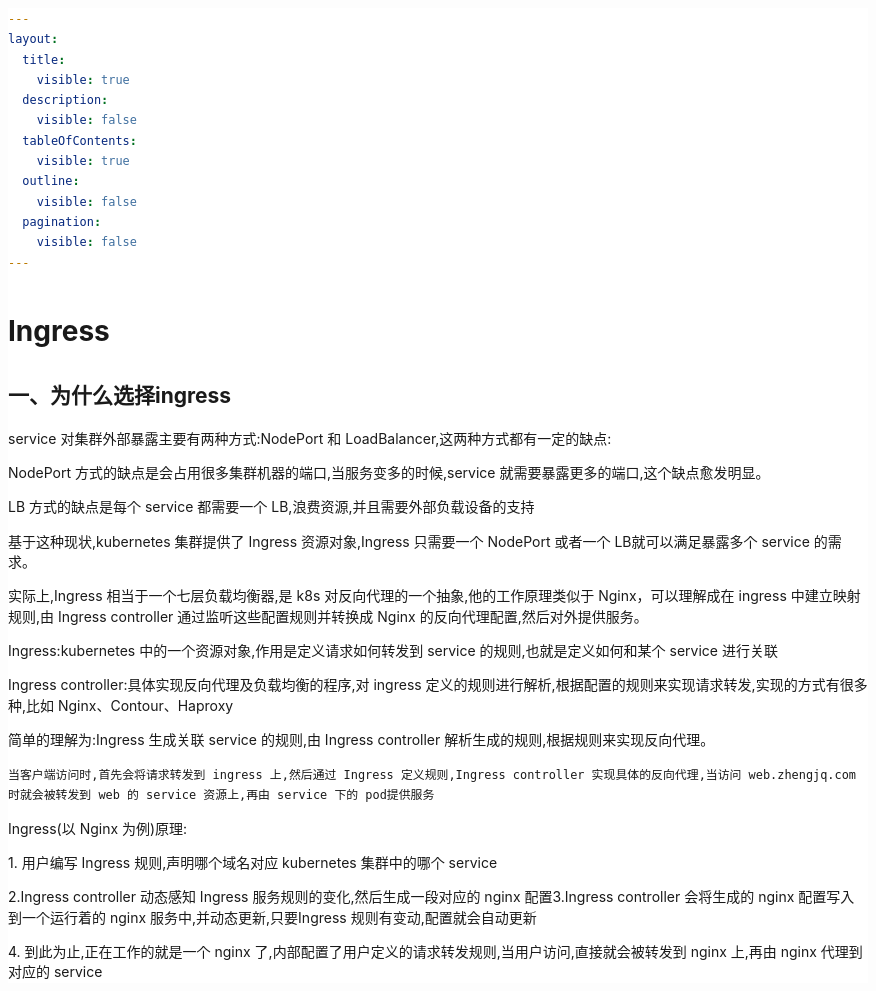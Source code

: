 ```yaml
---
layout:
  title:
    visible: true
  description:
    visible: false
  tableOfContents:
    visible: true
  outline:
    visible: false
  pagination:
    visible: false
---
```


# Ingress

## 一、为什么选择ingress

service 对集群外部暴露主要有两种方式:NodePort 和 LoadBalancer,这两种方式都有一定的缺点:

NodePort 方式的缺点是会占用很多集群机器的端口,当服务变多的时候,service 就需要暴露更多的端口,这个缺点愈发明显。

LB 方式的缺点是每个 service 都需要一个 LB,浪费资源,并且需要外部负载设备的支持

基于这种现状,kubernetes 集群提供了 Ingress 资源对象,Ingress 只需要一个 NodePort 或者一个 LB就可以满足暴露多个 service 的需求。

实际上,Ingress 相当于一个七层负载均衡器,是 k8s 对反向代理的一个抽象,他的工作原理类似于 Nginx，可以理解成在 ingress 中建立映射规则,由 Ingress controller 通过监听这些配置规则并转换成 Nginx 的反向代理配置,然后对外提供服务。

Ingress:kubernetes 中的一个资源对象,作用是定义请求如何转发到 service 的规则,也就是定义如何和某个 service 进行关联

Ingress controller:具体实现反向代理及负载均衡的程序,对 ingress 定义的规则进行解析,根据配置的规则来实现请求转发,实现的方式有很多种,比如 Nginx、Contour、Haproxy

简单的理解为:Ingress 生成关联 service 的规则,由 Ingress controller 解析生成的规则,根据规则来实现反向代理。

`当客户端访问时,首先会将请求转发到 ingress 上,然后通过 Ingress 定义规则,Ingress controller 实现具体的反向代理,当访问 web.zhengjq.com 时就会被转发到 web 的 service 资源上,再由 service 下的 pod提供服务`

Ingress(以 Nginx 为例)原理:

1\. 用户编写 Ingress 规则,声明哪个域名对应 kubernetes 集群中的哪个 service

2.Ingress controller 动态感知 Ingress 服务规则的变化,然后生成一段对应的 nginx 配置3.Ingress controller 会将生成的 nginx 配置写入到一个运行着的 nginx 服务中,并动态更新,只要Ingress 规则有变动,配置就会自动更新

4\. 到此为止,正在工作的就是一个 nginx 了,内部配置了用户定义的请求转发规则,当用户访问,直接就会被转发到 nginx 上,再由 nginx 代理到对应的 service

